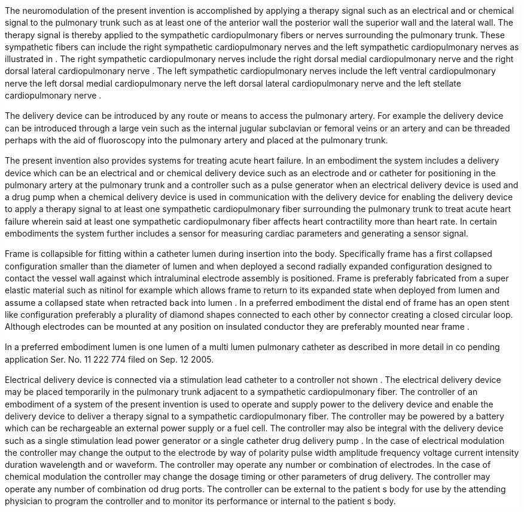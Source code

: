 The neuromodulation of the present invention is accomplished by applying a therapy signal such as an electrical and or chemical signal to the pulmonary trunk such as at least one of the anterior wall the posterior wall the superior wall and the lateral wall. The therapy signal is thereby applied to the sympathetic cardiopulmonary fibers or nerves surrounding the pulmonary trunk. These sympathetic fibers can include the right sympathetic cardiopulmonary nerves and the left sympathetic cardiopulmonary nerves as illustrated in . The right sympathetic cardiopulmonary nerves include the right dorsal medial cardiopulmonary nerve and the right dorsal lateral cardiopulmonary nerve . The left sympathetic cardiopulmonary nerves include the left ventral cardiopulmonary nerve the left dorsal medial cardiopulmonary nerve the left dorsal lateral cardiopulmonary nerve and the left stellate cardiopulmonary nerve .

The delivery device can be introduced by any route or means to access the pulmonary artery. For example the delivery device can be introduced through a large vein such as the internal jugular subclavian or femoral veins or an artery and can be threaded perhaps with the aid of fluoroscopy into the pulmonary artery and placed at the pulmonary trunk.

The present invention also provides systems for treating acute heart failure. In an embodiment the system includes a delivery device which can be an electrical and or chemical delivery device such as an electrode and or catheter for positioning in the pulmonary artery at the pulmonary trunk and a controller such as a pulse generator when an electrical delivery device is used and a drug pump when a chemical delivery device is used in communication with the delivery device for enabling the delivery device to apply a therapy signal to at least one sympathetic cardiopulmonary fiber surrounding the pulmonary trunk to treat acute heart failure wherein said at least one sympathetic cardiopulmonary fiber affects heart contractility more than heart rate. In certain embodiments the system further includes a sensor for measuring cardiac parameters and generating a sensor signal.

Frame is collapsible for fitting within a catheter lumen during insertion into the body. Specifically frame has a first collapsed configuration smaller than the diameter of lumen and when deployed a second radially expanded configuration designed to contact the vessel wall against which intraluminal electrode assembly is positioned. Frame is preferably fabricated from a super elastic material such as nitinol for example which allows frame to return to its expanded state when deployed from lumen and assume a collapsed state when retracted back into lumen . In a preferred embodiment the distal end of frame has an open stent like configuration preferably a plurality of diamond shapes connected to each other by connector creating a closed circular loop. Although electrodes can be mounted at any position on insulated conductor they are preferably mounted near frame .

In a preferred embodiment lumen is one lumen of a multi lumen pulmonary catheter as described in more detail in co pending application Ser. No. 11 222 774 filed on Sep. 12 2005.

Electrical delivery device is connected via a stimulation lead catheter to a controller not shown . The electrical delivery device may be placed temporarily in the pulmonary trunk adjacent to a sympathetic cardiopulmonary fiber. The controller of an embodiment of a system of the present invention is used to operate and supply power to the delivery device and enable the delivery device to deliver a therapy signal to a sympathetic cardiopulmonary fiber. The controller may be powered by a battery which can be rechargeable an external power supply or a fuel cell. The controller may also be integral with the delivery device such as a single stimulation lead power generator or a single catheter drug delivery pump . In the case of electrical modulation the controller may change the output to the electrode by way of polarity pulse width amplitude frequency voltage current intensity duration wavelength and or waveform. The controller may operate any number or combination of electrodes. In the case of chemical modulation the controller may change the dosage timing or other parameters of drug delivery. The controller may operate any number of combination od drug ports. The controller can be external to the patient s body for use by the attending physician to program the controller and to monitor its performance or internal to the patient s body.
